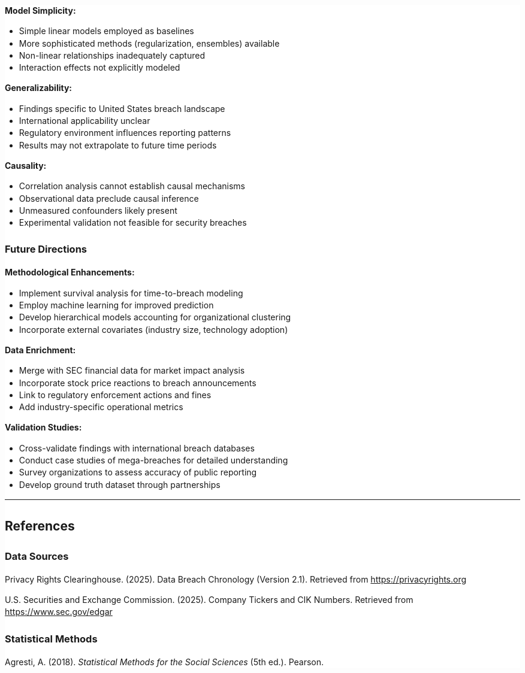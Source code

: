 **Model Simplicity:**
- Simple linear models employed as baselines
- More sophisticated methods (regularization, ensembles) available
- Non-linear relationships inadequately captured
- Interaction effects not explicitly modeled

**Generalizability:**
- Findings specific to United States breach landscape
- International applicability unclear
- Regulatory environment influences reporting patterns
- Results may not extrapolate to future time periods

**Causality:**
- Correlation analysis cannot establish causal mechanisms
- Observational data preclude causal inference
- Unmeasured confounders likely present
- Experimental validation not feasible for security breaches

### Future Directions

**Methodological Enhancements:**
- Implement survival analysis for time-to-breach modeling
- Employ machine learning for improved prediction
- Develop hierarchical models accounting for organizational clustering
- Incorporate external covariates (industry size, technology adoption)

**Data Enrichment:**
- Merge with SEC financial data for market impact analysis
- Incorporate stock price reactions to breach announcements
- Link to regulatory enforcement actions and fines
- Add industry-specific operational metrics

**Validation Studies:**
- Cross-validate findings with international breach databases
- Conduct case studies of mega-breaches for detailed understanding
- Survey organizations to assess accuracy of public reporting
- Develop ground truth dataset through partnerships

---

## References

### Data Sources

Privacy Rights Clearinghouse. (2025). Data Breach Chronology (Version 2.1). Retrieved from https://privacyrights.org

U.S. Securities and Exchange Commission. (2025). Company Tickers and CIK Numbers. Retrieved from https://www.sec.gov/edgar

### Statistical Methods

Agresti, A. (2018). *Statistical Methods for the Social Sciences* (5th ed.). Pearson.
